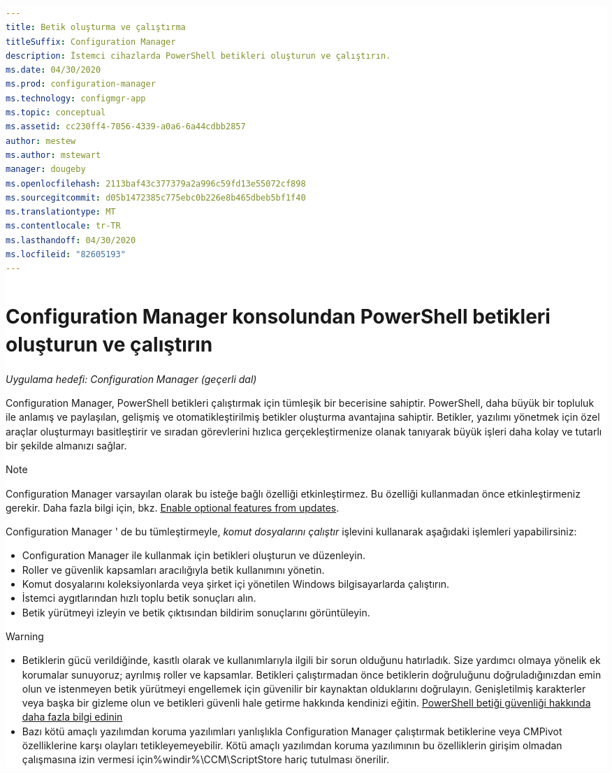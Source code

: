 ```yaml
---
title: Betik oluşturma ve çalıştırma
titleSuffix: Configuration Manager
description: İstemci cihazlarda PowerShell betikleri oluşturun ve çalıştırın.
ms.date: 04/30/2020
ms.prod: configuration-manager
ms.technology: configmgr-app
ms.topic: conceptual
ms.assetid: cc230ff4-7056-4339-a0a6-6a44cdbb2857
author: mestew
ms.author: mstewart
manager: dougeby
ms.openlocfilehash: 2113baf43c377379a2a996c59fd13e55072cf898
ms.sourcegitcommit: d05b1472385c775ebc0b226e8b465dbeb5bf1f40
ms.translationtype: MT
ms.contentlocale: tr-TR
ms.lasthandoff: 04/30/2020
ms.locfileid: "82605193"
---
```

# <a name="create-and-run-powershell-scripts-from-the-configuration-manager-console"></a>Configuration Manager konsolundan PowerShell betikleri oluşturun ve çalıştırın

*Uygulama hedefi: Configuration Manager (geçerli dal)*


Configuration Manager, PowerShell betikleri çalıştırmak için tümleşik bir becerisine sahiptir. PowerShell, daha büyük bir topluluk ile anlamış ve paylaşılan, gelişmiş ve otomatikleştirilmiş betikler oluşturma avantajına sahiptir. Betikler, yazılımı yönetmek için özel araçlar oluşturmayı basitleştirir ve sıradan görevlerini hızlıca gerçekleştirmenize olanak tanıyarak büyük işleri daha kolay ve tutarlı bir şekilde almanızı sağlar.  

> [!Note]  
> Configuration Manager varsayılan olarak bu isteğe bağlı özelliği etkinleştirmez. Bu özelliği kullanmadan önce etkinleştirmeniz gerekir. Daha fazla bilgi için, bkz. [Enable optional features from updates](../../core/servers/manage/install-in-console-updates.md#bkmk_options).  


Configuration Manager ' de bu tümleştirmeyle, *komut dosyalarını çalıştır* işlevini kullanarak aşağıdaki işlemleri yapabilirsiniz:

- Configuration Manager ile kullanmak için betikleri oluşturun ve düzenleyin.
- Roller ve güvenlik kapsamları aracılığıyla betik kullanımını yönetin. 
- Komut dosyalarını koleksiyonlarda veya şirket içi yönetilen Windows bilgisayarlarda çalıştırın.
- İstemci aygıtlarından hızlı toplu betik sonuçları alın.
- Betik yürütmeyi izleyin ve betik çıktısından bildirim sonuçlarını görüntüleyin.

> [!WARNING]
> - Betiklerin gücü verildiğinde, kasıtlı olarak ve kullanımlarıyla ilgili bir sorun olduğunu hatırladık. Size yardımcı olmaya yönelik ek korumalar sunuyoruz; ayrılmış roller ve kapsamlar. Betikleri çalıştırmadan önce betiklerin doğruluğunu doğruladığınızdan emin olun ve istenmeyen betik yürütmeyi engellemek için güvenilir bir kaynaktan olduklarını doğrulayın. Genişletilmiş karakterler veya başka bir gizleme olun ve betikleri güvenli hale getirme hakkında kendinizi eğitin. [PowerShell betiği güvenliği hakkında daha fazla bilgi edinin](learn-script-security.md)
> - Bazı kötü amaçlı yazılımdan koruma yazılımları yanlışlıkla Configuration Manager çalıştırmak betiklerine veya CMPivot özelliklerine karşı olayları tetikleyemeyebilir. Kötü amaçlı yazılımdan koruma yazılımının bu özelliklerin girişim olmadan çalışmasına izin vermesi için%windir%\CCM\ScriptStore hariç tutulması önerilir.
